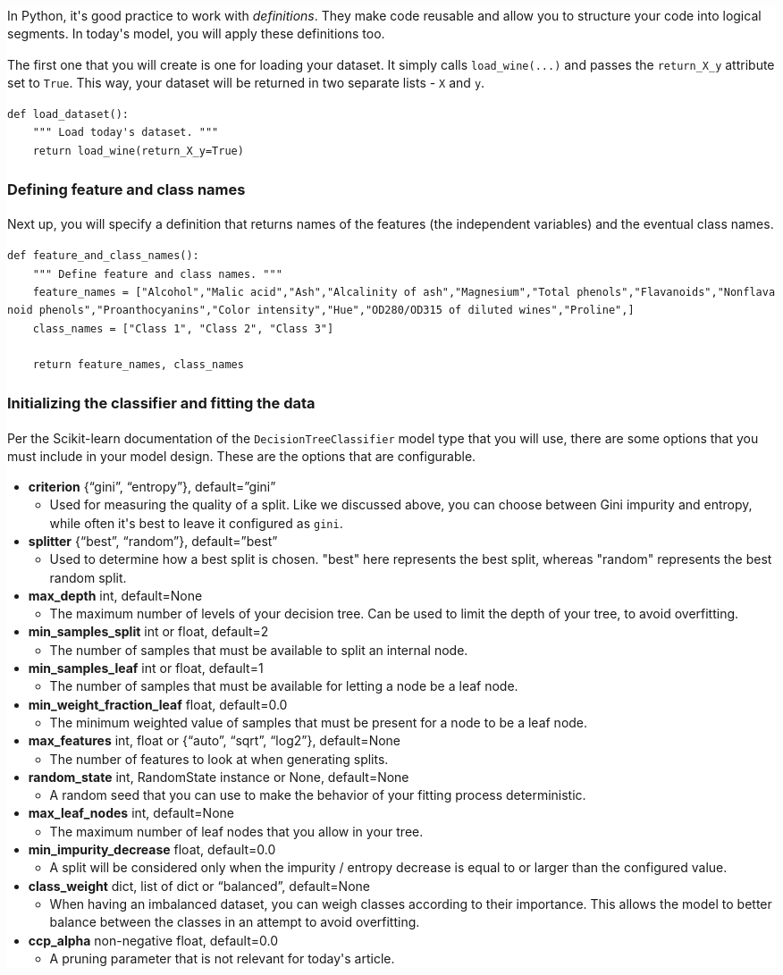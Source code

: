 In Python, it's good practice to work with _definitions_. They make code reusable and allow you to structure your code into logical segments. In today's model, you will apply these definitions too.

The first one that you will create is one for loading your dataset. It simply calls `load_wine(...)` and passes the `return_X_y` attribute set to `True`. This way, your dataset will be returned in two separate lists - `X` and `y`.

```
def load_dataset():
	""" Load today's dataset. """
	return load_wine(return_X_y=True)
```

### Defining feature and class names

Next up, you will specify a definition that returns names of the features (the independent variables) and the eventual class names.

```
def feature_and_class_names():
	""" Define feature and class names. """
	feature_names = ["Alcohol","Malic acid","Ash","Alcalinity of ash","Magnesium","Total phenols","Flavanoids","Nonflavanoid phenols","Proanthocyanins","Color intensity","Hue","OD280/OD315 of diluted wines","Proline",]
	class_names = ["Class 1", "Class 2", "Class 3"]

	return feature_names, class_names
```

### Initializing the classifier and fitting the data

Per the Scikit-learn documentation of the `DecisionTreeClassifier` model type that you will use, there are some options that you must include in your model design. These are the options that are configurable.

- **criterion** {“gini”, “entropy”}, default=”gini”
    - Used for measuring the quality of a split. Like we discussed above, you can choose between Gini impurity and entropy, while often it's best to leave it configured as `gini`.
- **splitter** {“best”, “random”}, default=”best”
    - Used to determine how a best split is chosen. "best" here represents the best split, whereas "random" represents the best random split.
- **max\_depth** int, default=None
    - The maximum number of levels of your decision tree. Can be used to limit the depth of your tree, to avoid overfitting.
- **min\_samples\_split** int or float, default=2
    - The number of samples that must be available to split an internal node.
- **min\_samples\_leaf** int or float, default=1
    - The number of samples that must be available for letting a node be a leaf node.
- **min\_weight\_fraction\_leaf** float, default=0.0
    - The minimum weighted value of samples that must be present for a node to be a leaf node.
- **max\_features** int, float or {“auto”, “sqrt”, “log2”}, default=None
    - The number of features to look at when generating splits.
- **random\_state** int, RandomState instance or None, default=None
    - A random seed that you can use to make the behavior of your fitting process deterministic.
- **max\_leaf\_nodes** int, default=None
    - The maximum number of leaf nodes that you allow in your tree.
- **min\_impurity\_decrease** float, default=0.0
    - A split will be considered only when the impurity / entropy decrease is equal to or larger than the configured value.
- **class\_weight** dict, list of dict or “balanced”, default=None
    - When having an imbalanced dataset, you can weigh classes according to their importance. This allows the model to better balance between the classes in an attempt to avoid overfitting.
- **ccp\_alpha** non-negative float, default=0.0
    - A pruning parameter that is not relevant for today's article.
